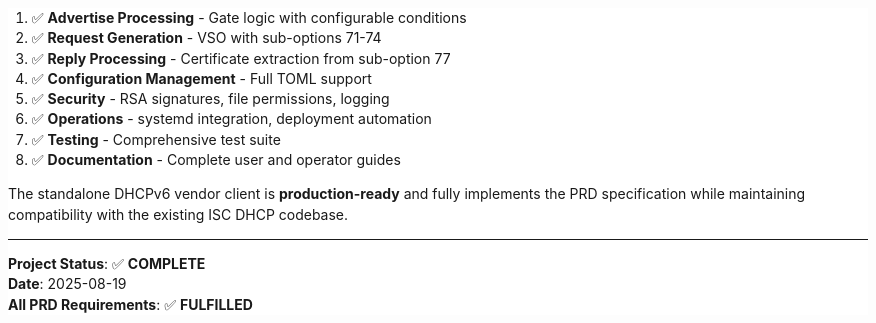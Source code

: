 1. ✅ **Advertise Processing** - Gate logic with configurable conditions
2. ✅ **Request Generation** - VSO with sub-options 71-74
3. ✅ **Reply Processing** - Certificate extraction from sub-option 77
4. ✅ **Configuration Management** - Full TOML support
5. ✅ **Security** - RSA signatures, file permissions, logging
6. ✅ **Operations** - systemd integration, deployment automation
7. ✅ **Testing** - Comprehensive test suite
8. ✅ **Documentation** - Complete user and operator guides

The standalone DHCPv6 vendor client is **production-ready** and fully implements the PRD specification while maintaining compatibility with the existing ISC DHCP codebase.

---

**Project Status**: ✅ **COMPLETE**  
**Date**: 2025-08-19  
**All PRD Requirements**: ✅ **FULFILLED**